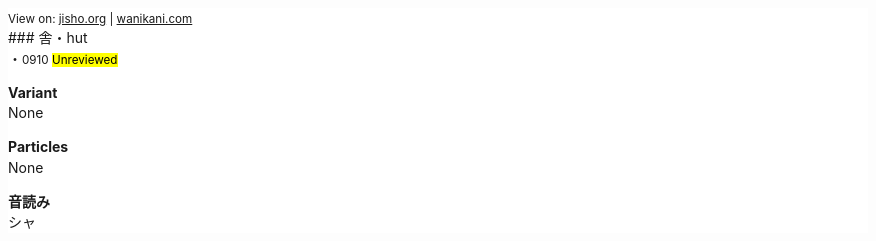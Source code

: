 <div class="kanji-contexts"><small>View on: <a href="https://jisho.org/search/久%20%23kanji" target="_blank">jisho.org</a> | <a href="https://www.wanikani.com/search?query=久" target="_blank">wanikani.com</a></small></div>

<div class="kanji-wrapper" markdown>### <span class="kanji"><span>舎</span></span><span class="interpunct">・</span><span class="kanji-details">hut <br><span class="interpunct">・</span><small>0910 <mark class="cited">Unreviewed</mark></small></span></div>

<div class="grid grid--kanji">
<p class="grid__card"><strong>Variant</strong><br> <span class="faded">None</span></p>
<p class="grid__card"><strong>Particles</strong><br> <span class="faded">None</span></p>
<p class="grid__card"><strong class="japanese">音読み</strong><br> <span class="japanese">シャ</span></p>
